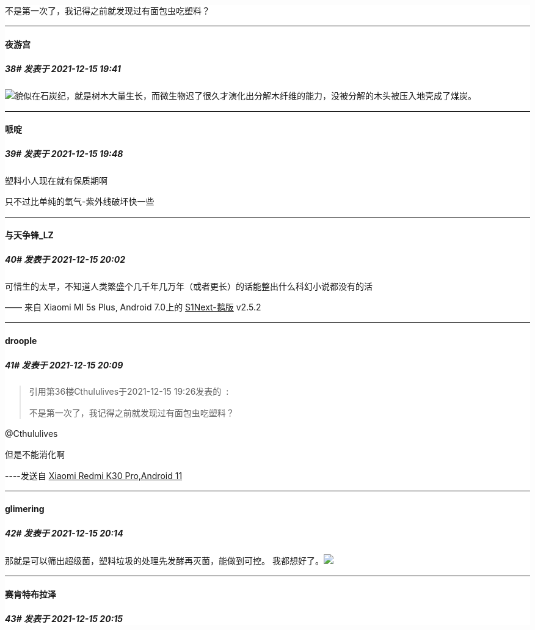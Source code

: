 不是第一次了，我记得之前就发现过有面包虫吃塑料？

*****

####  夜游宫  
##### 38#       发表于 2021-12-15 19:41

<img src="https://static.saraba1st.com/image/smiley/face2017/037.png" referrerpolicy="no-referrer">貌似在石炭纪，就是树木大量生长，而微生物迟了很久才演化出分解木纤维的能力，没被分解的木头被压入地壳成了煤炭。

*****

####  哌啶  
##### 39#       发表于 2021-12-15 19:48

塑料小人现在就有保质期啊

只不过比单纯的氧气-紫外线破坏快一些

*****

####  与天争锋_LZ  
##### 40#       发表于 2021-12-15 20:02

可惜生的太早，不知道人类繁盛个几千年几万年（或者更长）的话能整出什么科幻小说都没有的活

—— 来自 Xiaomi MI 5s Plus, Android 7.0上的 [S1Next-鹅版](https://github.com/ykrank/S1-Next/releases) v2.5.2

*****

####  droople  
##### 41#       发表于 2021-12-15 20:09

<blockquote>引用第36楼Cthululives于2021-12-15 19:26发表的  :

不是第一次了，我记得之前就发现过有面包虫吃塑料？</blockquote>
@Cthululives

但是不能消化啊

----发送自 [Xiaomi Redmi K30 Pro,Android 11](http://stage1.5j4m.com/?1.37)

*****

####  glimering  
##### 42#       发表于 2021-12-15 20:14

那就是可以筛出超级菌，塑料垃圾的处理先发酵再灭菌，能做到可控。
我都想好了。<img src="https://static.saraba1st.com/image/smiley/face2017/037.png" referrerpolicy="no-referrer">

*****

####  赛肯特布拉泽  
##### 43#       发表于 2021-12-15 20:15
